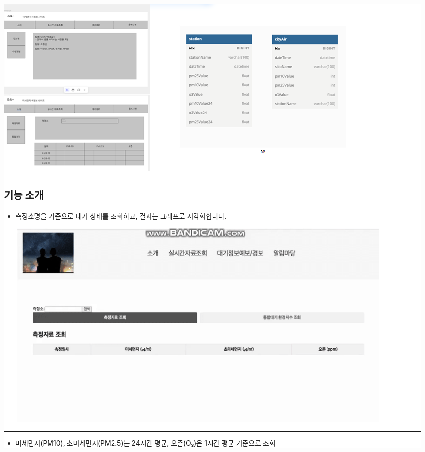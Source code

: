 ![개발계획](images/개발계획.png)

## 기능 소개

- 측정소명을 기준으로 대기 상태를 조회하고, 결과는 그래프로 시각화합니다.
  
<img src="images/측정소별%20데이터.gif" width="800" height="400"/>

---

- 미세먼지(PM10), 초미세먼지(PM2.5)는 24시간 평균, 오존(O₃)은 1시간 평균 기준으로 조회
  